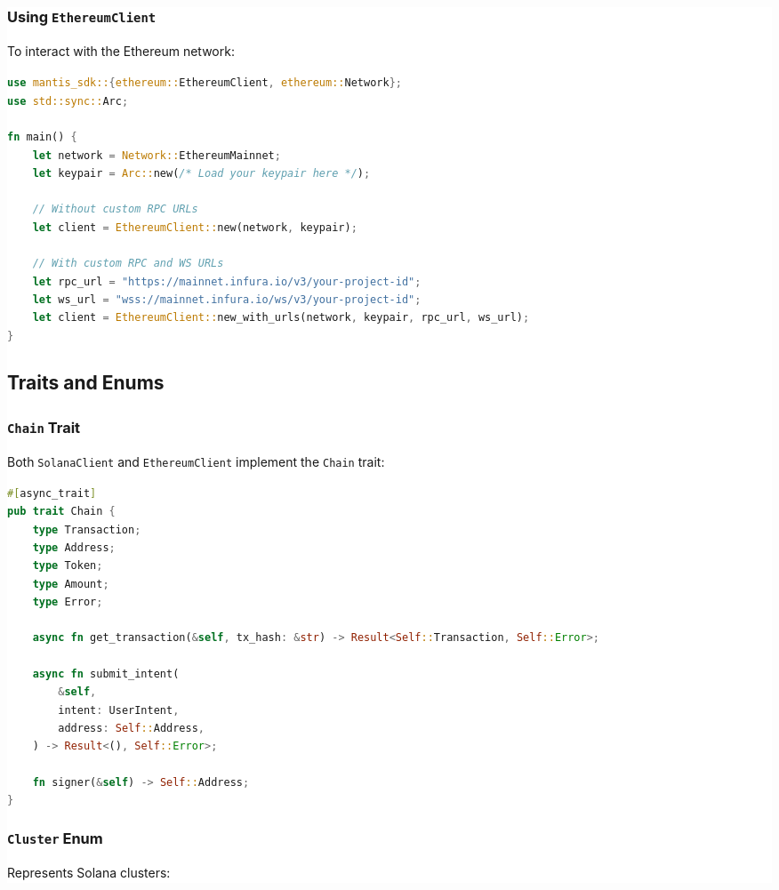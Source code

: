 ### Using `EthereumClient`

To interact with the Ethereum network:

```rust
use mantis_sdk::{ethereum::EthereumClient, ethereum::Network};
use std::sync::Arc;

fn main() {
    let network = Network::EthereumMainnet;
    let keypair = Arc::new(/* Load your keypair here */);

    // Without custom RPC URLs
    let client = EthereumClient::new(network, keypair);

    // With custom RPC and WS URLs
    let rpc_url = "https://mainnet.infura.io/v3/your-project-id";
    let ws_url = "wss://mainnet.infura.io/ws/v3/your-project-id";
    let client = EthereumClient::new_with_urls(network, keypair, rpc_url, ws_url);
}
```

## Traits and Enums

### `Chain` Trait

Both `SolanaClient` and `EthereumClient` implement the `Chain` trait:

```rust
#[async_trait]
pub trait Chain {
    type Transaction;
    type Address;
    type Token;
    type Amount;
    type Error;

    async fn get_transaction(&self, tx_hash: &str) -> Result<Self::Transaction, Self::Error>;

    async fn submit_intent(
        &self,
        intent: UserIntent,
        address: Self::Address,
    ) -> Result<(), Self::Error>;

    fn signer(&self) -> Self::Address;
}
```

### `Cluster` Enum

Represents Solana clusters:

